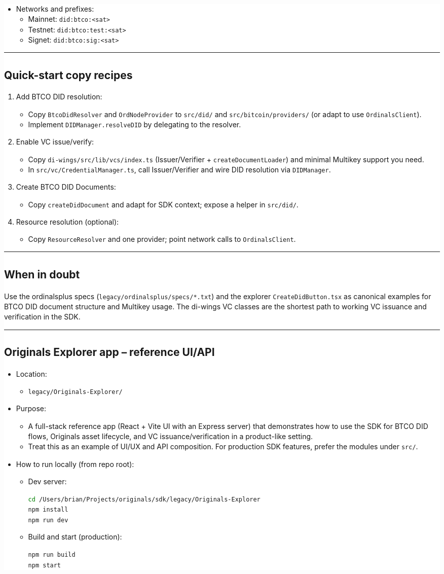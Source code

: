 - Networks and prefixes:
  - Mainnet: `did:btco:<sat>`
  - Testnet: `did:btco:test:<sat>`
  - Signet: `did:btco:sig:<sat>`

---

## Quick-start copy recipes

1) Add BTCO DID resolution:
   - Copy `BtcoDidResolver` and `OrdNodeProvider` to `src/did/` and `src/bitcoin/providers/` (or adapt to use `OrdinalsClient`).
   - Implement `DIDManager.resolveDID` by delegating to the resolver.

2) Enable VC issue/verify:
   - Copy `di-wings/src/lib/vcs/index.ts` (Issuer/Verifier + `createDocumentLoader`) and minimal Multikey support you need.
   - In `src/vc/CredentialManager.ts`, call Issuer/Verifier and wire DID resolution via `DIDManager`.

3) Create BTCO DID Documents:
   - Copy `createDidDocument` and adapt for SDK context; expose a helper in `src/did/`.

4) Resource resolution (optional):
   - Copy `ResourceResolver` and one provider; point network calls to `OrdinalsClient`.

---

## When in doubt
Use the ordinalsplus specs (`legacy/ordinalsplus/specs/*.txt`) and the explorer `CreateDidButton.tsx` as canonical examples for BTCO DID document structure and Multikey usage. The di-wings VC classes are the shortest path to working VC issuance and verification in the SDK.


---

## Originals Explorer app – reference UI/API

- Location:
  - `legacy/Originals-Explorer/`

- Purpose:
  - A full-stack reference app (React + Vite UI with an Express server) that demonstrates how to use the SDK for BTCO DID flows, Originals asset lifecycle, and VC issuance/verification in a product-like setting.
  - Treat this as an example of UI/UX and API composition. For production SDK features, prefer the modules under `src/`.

- How to run locally (from repo root):
  - Dev server:
    ```bash
    cd /Users/brian/Projects/originals/sdk/legacy/Originals-Explorer
    npm install
    npm run dev
    ```
  - Build and start (production):
    ```bash
    npm run build
    npm start
    ```
